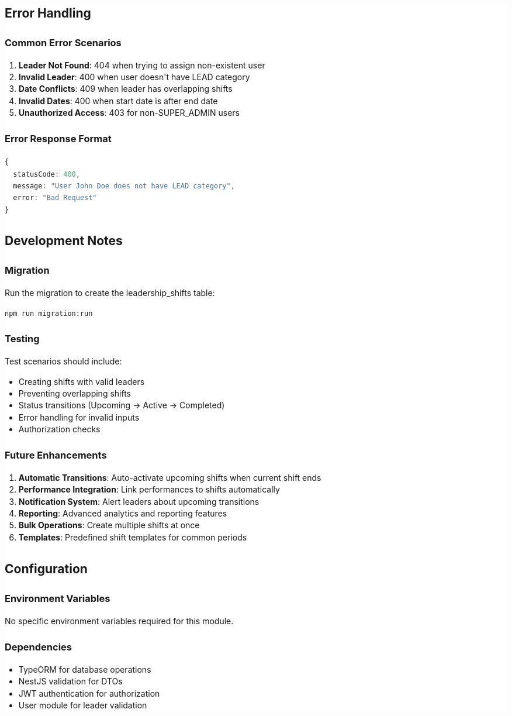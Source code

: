 ## Error Handling

### Common Error Scenarios
1. **Leader Not Found**: 404 when trying to assign non-existent user
2. **Invalid Leader**: 400 when user doesn't have LEAD category
3. **Date Conflicts**: 409 when leader has overlapping shifts
4. **Invalid Dates**: 400 when start date is after end date
5. **Unauthorized Access**: 403 for non-SUPER_ADMIN users

### Error Response Format
```typescript
{
  statusCode: 400,
  message: "User John Doe does not have LEAD category",
  error: "Bad Request"
}
```

## Development Notes

### Migration
Run the migration to create the leadership_shifts table:
```bash
npm run migration:run
```

### Testing
Test scenarios should include:
- Creating shifts with valid leaders
- Preventing overlapping shifts
- Status transitions (Upcoming → Active → Completed)
- Error handling for invalid inputs
- Authorization checks

### Future Enhancements
1. **Automatic Transitions**: Auto-activate upcoming shifts when current shift ends
2. **Performance Integration**: Link performances to shifts automatically
3. **Notification System**: Alert leaders about upcoming transitions
4. **Reporting**: Advanced analytics and reporting features
5. **Bulk Operations**: Create multiple shifts at once
6. **Templates**: Predefined shift templates for common periods

## Configuration

### Environment Variables
No specific environment variables required for this module.

### Dependencies
- TypeORM for database operations
- NestJS validation for DTOs
- JWT authentication for authorization
- User module for leader validation
